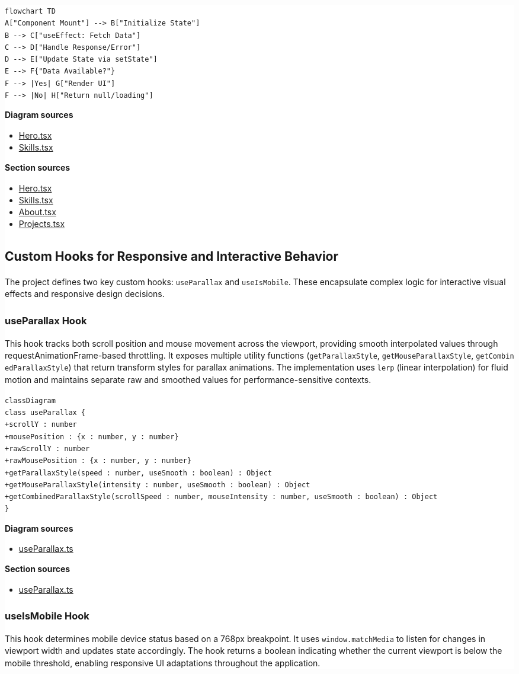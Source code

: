 ```mermaid
flowchart TD
A["Component Mount"] --> B["Initialize State"]
B --> C["useEffect: Fetch Data"]
C --> D["Handle Response/Error"]
D --> E["Update State via setState"]
E --> F{"Data Available?"}
F --> |Yes| G["Render UI"]
F --> |No| H["Return null/loading"]
```

**Diagram sources**
- [Hero.tsx](file://src/components/pages/Hero.tsx#L45-L84)
- [Skills.tsx](file://src/components/pages/Skills.tsx#L55-L94)

**Section sources**
- [Hero.tsx](file://src/components/pages/Hero.tsx#L45-L84)
- [Skills.tsx](file://src/components/pages/Skills.tsx#L55-L94)
- [About.tsx](file://src/components/pages/About.tsx#L147-L188)
- [Projects.tsx](file://src/components/pages/Projects.tsx#L39-L70)

## Custom Hooks for Responsive and Interactive Behavior
The project defines two key custom hooks: `useParallax` and `useIsMobile`. These encapsulate complex logic for interactive visual effects and responsive design decisions.

### useParallax Hook
This hook tracks both scroll position and mouse movement across the viewport, providing smooth interpolated values through requestAnimationFrame-based throttling. It exposes multiple utility functions (`getParallaxStyle`, `getMouseParallaxStyle`, `getCombinedParallaxStyle`) that return transform styles for parallax animations. The implementation uses `lerp` (linear interpolation) for fluid motion and maintains separate raw and smoothed values for performance-sensitive contexts.

```mermaid
classDiagram
class useParallax {
+scrollY : number
+mousePosition : {x : number, y : number}
+rawScrollY : number
+rawMousePosition : {x : number, y : number}
+getParallaxStyle(speed : number, useSmooth : boolean) : Object
+getMouseParallaxStyle(intensity : number, useSmooth : boolean) : Object
+getCombinedParallaxStyle(scrollSpeed : number, mouseIntensity : number, useSmooth : boolean) : Object
}
```

**Diagram sources**
- [useParallax.ts](file://src/hooks/useParallax.ts#L0-L109)

**Section sources**
- [useParallax.ts](file://src/hooks/useParallax.ts#L0-L109)

### useIsMobile Hook
This hook determines mobile device status based on a 768px breakpoint. It uses `window.matchMedia` to listen for changes in viewport width and updates state accordingly. The hook returns a boolean indicating whether the current viewport is below the mobile threshold, enabling responsive UI adaptations throughout the application.
